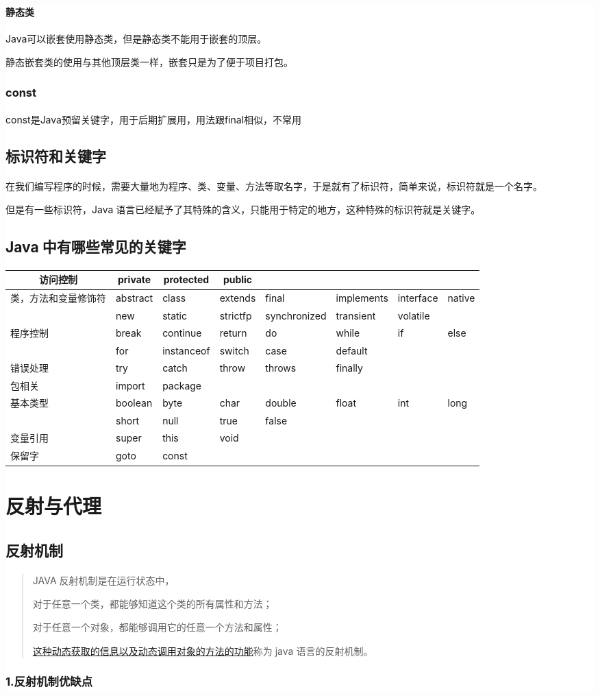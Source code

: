 #### 静态类

Java可以嵌套使用静态类，但是静态类不能用于嵌套的顶层。

静态嵌套类的使用与其他顶层类一样，嵌套只是为了便于项目打包。

### const

const是Java预留关键字，用于后期扩展用，用法跟final相似，不常用

## 标识符和关键字

在我们编写程序的时候，需要大量地为程序、类、变量、方法等取名字，于是就有了标识符，简单来说，标识符就是一个名字。

但是有一些标识符，Java 语言已经赋予了其特殊的含义，只能用于特定的地方，这种特殊的标识符就是关键字。

## Java 中有哪些常见的关键字

| 访问控制             | private  | protected  | public   |              |            |           |        |
| -------------------- | -------- | ---------- | -------- | ------------ | ---------- | --------- | ------ |
| 类，方法和变量修饰符 | abstract | class      | extends  | final        | implements | interface | native |
|                      | new      | static     | strictfp | synchronized | transient  | volatile  |        |
| 程序控制             | break    | continue   | return   | do           | while      | if        | else   |
|                      | for      | instanceof | switch   | case         | default    |           |        |
| 错误处理             | try      | catch      | throw    | throws       | finally    |           |        |
| 包相关               | import   | package    |          |              |            |           |        |
| 基本类型             | boolean  | byte       | char     | double       | float      | int       | long   |
|                      | short    | null       | true     | false        |            |           |        |
| 变量引用             | super    | this       | void     |              |            |           |        |
| 保留字               | goto     | const      |          |              |            |           |        |

# 反射与代理

## 反射机制

> JAVA 反射机制是在运行状态中，
>
> 对于任意一个类，都能够知道这个类的所有属性和方法；
>
> 对于任意一个对象，都能够调用它的任意一个方法和属性；
>
> [这种动态获取的信息以及动态调用对象的方法的功能](https://mp.weixin.qq.com/s/-IPfWPS1WQMEgcIu0Ak2VQ)称为 java 语言的反射机制。

### 1.反射机制优缺点
